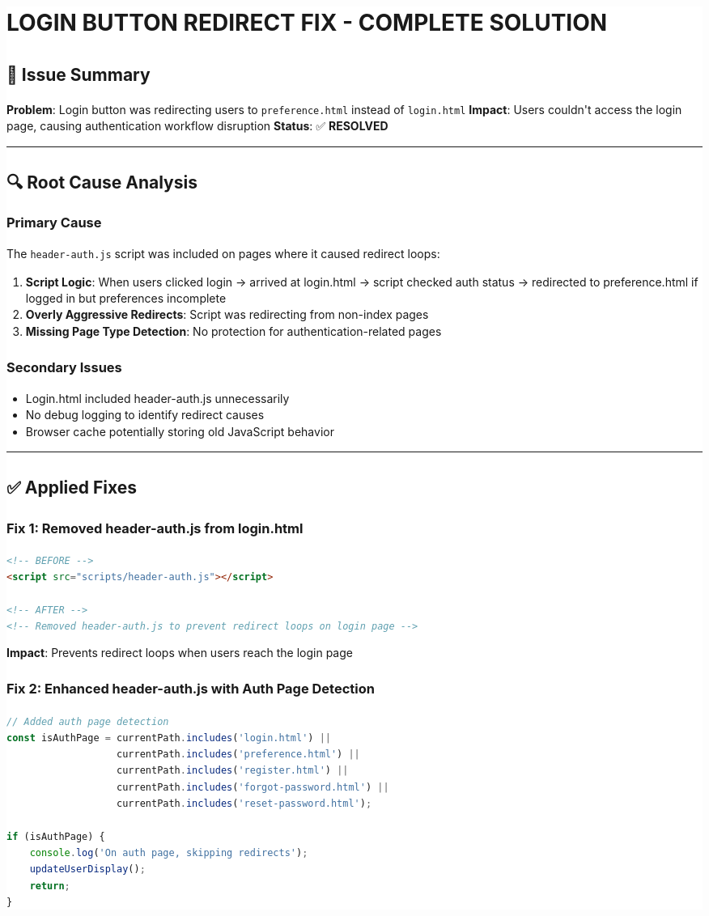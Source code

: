 # LOGIN BUTTON REDIRECT FIX - COMPLETE SOLUTION

## 🎯 Issue Summary
**Problem**: Login button was redirecting users to `preference.html` instead of `login.html`
**Impact**: Users couldn't access the login page, causing authentication workflow disruption
**Status**: ✅ **RESOLVED**

---

## 🔍 Root Cause Analysis

### Primary Cause
The `header-auth.js` script was included on pages where it caused redirect loops:

1. **Script Logic**: When users clicked login → arrived at login.html → script checked auth status → redirected to preference.html if logged in but preferences incomplete
2. **Overly Aggressive Redirects**: Script was redirecting from non-index pages 
3. **Missing Page Type Detection**: No protection for authentication-related pages

### Secondary Issues
- Login.html included header-auth.js unnecessarily
- No debug logging to identify redirect causes
- Browser cache potentially storing old JavaScript behavior

---

## ✅ Applied Fixes

### Fix 1: Removed header-auth.js from login.html
```html
<!-- BEFORE -->
<script src="scripts/header-auth.js"></script>

<!-- AFTER -->
<!-- Removed header-auth.js to prevent redirect loops on login page -->
```

**Impact**: Prevents redirect loops when users reach the login page

### Fix 2: Enhanced header-auth.js with Auth Page Detection
```javascript
// Added auth page detection
const isAuthPage = currentPath.includes('login.html') || 
                   currentPath.includes('preference.html') ||
                   currentPath.includes('register.html') ||
                   currentPath.includes('forgot-password.html') ||
                   currentPath.includes('reset-password.html');

if (isAuthPage) {
    console.log('On auth page, skipping redirects');
    updateUserDisplay();
    return;
}
```
